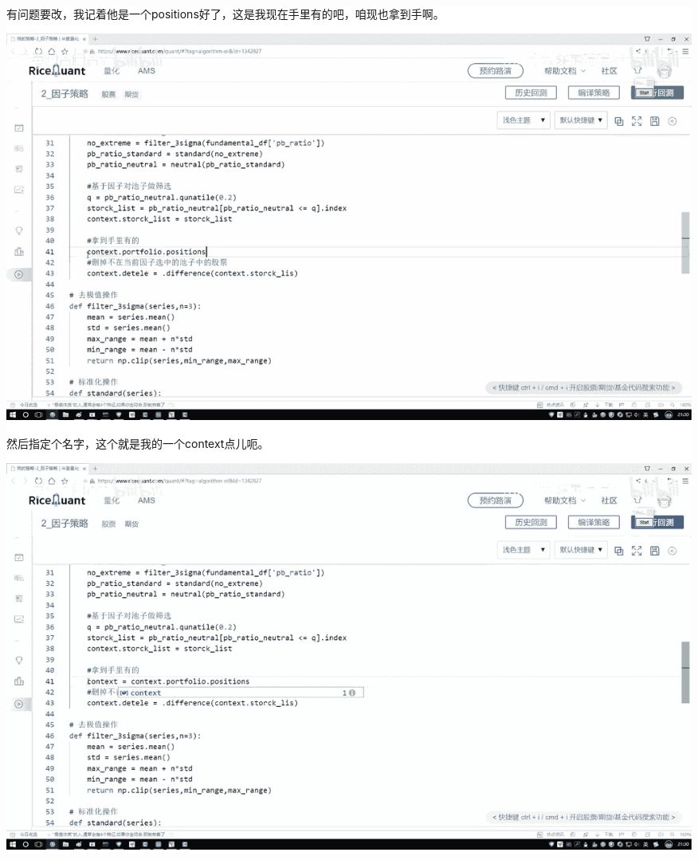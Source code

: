 有问题要改，我记着他是一个positions好了，这是我现在手里有的吧，咱现也拿到手啊。

![](img/586523f549bd42fd01ec3fa0e0cb5efa_140.png)

然后指定个名字，这个就是我的一个context点儿呃。

![](img/586523f549bd42fd01ec3fa0e0cb5efa_142.png)
